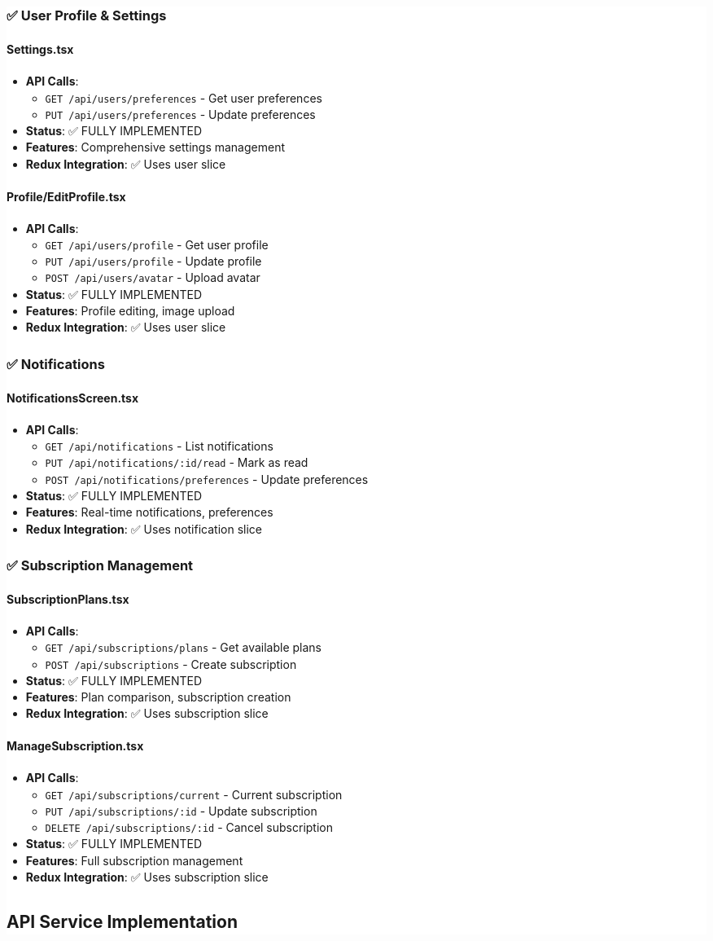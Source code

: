### ✅ User Profile & Settings

#### Settings.tsx
- **API Calls**:
  - `GET /api/users/preferences` - Get user preferences
  - `PUT /api/users/preferences` - Update preferences
- **Status**: ✅ FULLY IMPLEMENTED
- **Features**: Comprehensive settings management
- **Redux Integration**: ✅ Uses user slice

#### Profile/EditProfile.tsx
- **API Calls**:
  - `GET /api/users/profile` - Get user profile
  - `PUT /api/users/profile` - Update profile
  - `POST /api/users/avatar` - Upload avatar
- **Status**: ✅ FULLY IMPLEMENTED
- **Features**: Profile editing, image upload
- **Redux Integration**: ✅ Uses user slice

### ✅ Notifications

#### NotificationsScreen.tsx
- **API Calls**:
  - `GET /api/notifications` - List notifications
  - `PUT /api/notifications/:id/read` - Mark as read
  - `POST /api/notifications/preferences` - Update preferences
- **Status**: ✅ FULLY IMPLEMENTED
- **Features**: Real-time notifications, preferences
- **Redux Integration**: ✅ Uses notification slice

### ✅ Subscription Management

#### SubscriptionPlans.tsx
- **API Calls**:
  - `GET /api/subscriptions/plans` - Get available plans
  - `POST /api/subscriptions` - Create subscription
- **Status**: ✅ FULLY IMPLEMENTED
- **Features**: Plan comparison, subscription creation
- **Redux Integration**: ✅ Uses subscription slice

#### ManageSubscription.tsx
- **API Calls**:
  - `GET /api/subscriptions/current` - Current subscription
  - `PUT /api/subscriptions/:id` - Update subscription
  - `DELETE /api/subscriptions/:id` - Cancel subscription
- **Status**: ✅ FULLY IMPLEMENTED
- **Features**: Full subscription management
- **Redux Integration**: ✅ Uses subscription slice

## API Service Implementation

